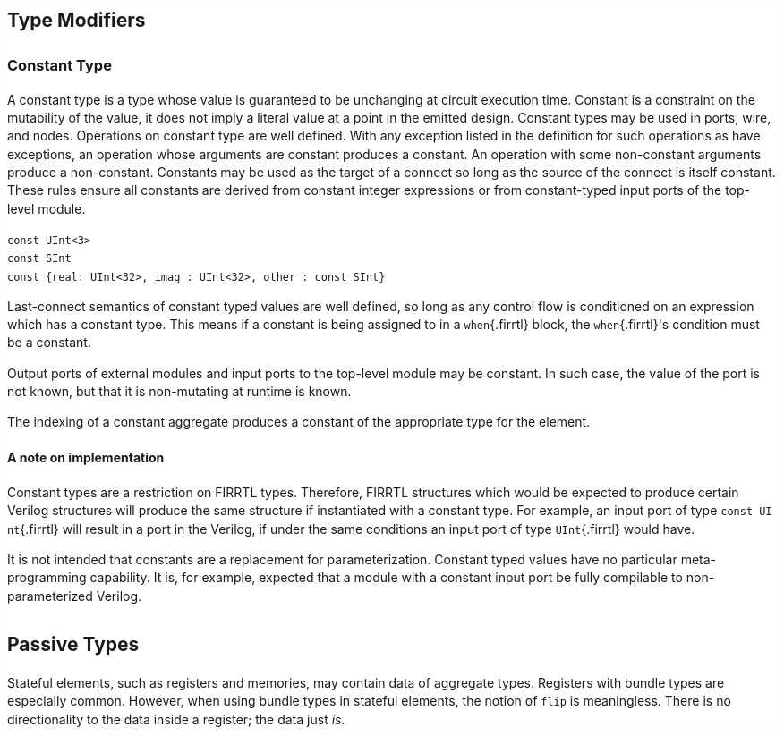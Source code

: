 ## Type Modifiers

### Constant Type

A constant type is a type whose value is guaranteed to be unchanging at circuit
execution time.  Constant is a constraint on the mutability of the value, it
does not imply a literal value at a point in the emitted design.  Constant types
may be used in ports, wire, and nodes.  Operations on constant type are well defined.
With any exception listed in the definition for such operations as have exceptions,
an operation whose arguments are constant produces a constant.  An operation
with some non-constant arguments produce a non-constant.  Constants may be
used as the target of a connect so long as the source of the connect is itself
constant.  These rules ensure all constants are derived from constant integer
expressions or from constant-typed input ports of the top-level module.

``` firrtl
const UInt<3>
const SInt
const {real: UInt<32>, imag : UInt<32>, other : const SInt}
```

Last-connect semantics of constant typed values are well defined, so long as any
control flow is conditioned on an expression which has a constant type.  This
means if a constant is being assigned to in a `when`{.firrtl} block, the
`when`{.firrtl}'s condition must be a constant.

Output ports of external modules and input ports to the top-level module may be
constant.  In such case, the value of the port is not known, but that it is
non-mutating at runtime is known.

The indexing of a constant aggregate produces a constant of the appropriate type
for the element.

#### A note on implementation

Constant types are a restriction on FIRRTL types.  Therefore, FIRRTL structures
which would be expected to produce certain Verilog structures will produce the
same structure if instantiated with a constant type.  For example, an input port
of type `const UInt`{.firrtl} will result in a port in the Verilog, if under
the same conditions an input port of type `UInt`{.firrtl} would have.

It is not intended that constants are a replacement for parameterization.
Constant typed values have no particular meta-programming capability.  It is,
for example, expected that a module with a constant input port be fully
compilable to non-parameterized Verilog.


## Passive Types

Stateful elements, such as registers and memories, may contain data of aggregate types.
Registers with bundle types are especially common.
However, when using bundle types in stateful elements, the notion of `flip` is meaningless.
There is no directionality to the data inside a register; the data just *is*.
